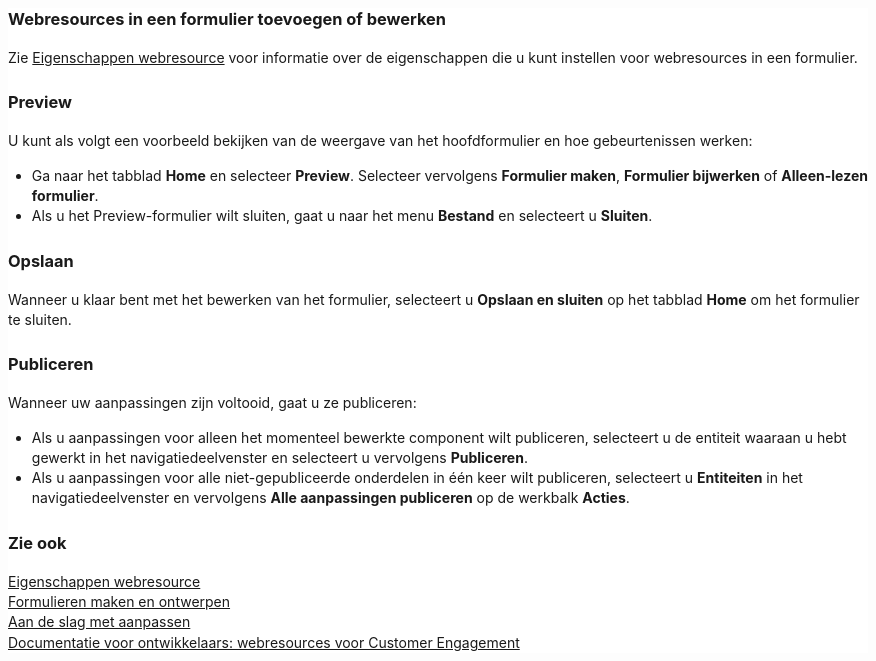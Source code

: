 ### <a name="add-or-edit-web-resource-in-a-form"></a>Webresources in een formulier toevoegen of bewerken

Zie [Eigenschappen webresource](web-resource-properties-legacy.md) voor informatie over de eigenschappen die u kunt instellen voor webresources in een formulier.

### <a name="preview"></a>Preview

U kunt als volgt een voorbeeld bekijken van de weergave van het hoofdformulier en hoe gebeurtenissen werken:
- Ga naar het tabblad **Home** en selecteer **Preview**. Selecteer vervolgens **Formulier maken**, **Formulier bijwerken** of **Alleen-lezen formulier**.
- Als u het Preview-formulier wilt sluiten, gaat u naar het menu **Bestand** en selecteert u **Sluiten**.

### <a name="save"></a>Opslaan

Wanneer u klaar bent met het bewerken van het formulier, selecteert u **Opslaan en sluiten** op het tabblad **Home** om het formulier te sluiten. 

### <a name="publish"></a>Publiceren

Wanneer uw aanpassingen zijn voltooid, gaat u ze publiceren:
- Als u aanpassingen voor alleen het momenteel bewerkte component wilt publiceren, selecteert u de entiteit waaraan u hebt gewerkt in het navigatiedeelvenster en selecteert u vervolgens **Publiceren**.
- Als u aanpassingen voor alle niet-gepubliceerde onderdelen in één keer wilt publiceren, selecteert u **Entiteiten** in het navigatiedeelvenster en vervolgens **Alle aanpassingen publiceren** op de werkbalk **Acties**.
   
  
### <a name="see-also"></a>Zie ook  

[Eigenschappen webresource](web-resource-properties-legacy.md) <br /> 
[Formulieren maken en ontwerpen](create-design-forms.md) <br />
[Aan de slag met aanpassen](getting-started-customization.md) <br /> 
[Documentatie voor ontwikkelaars: webresources voor Customer Engagement](/dynamics365/customer-engagement/developer/web-resources)
